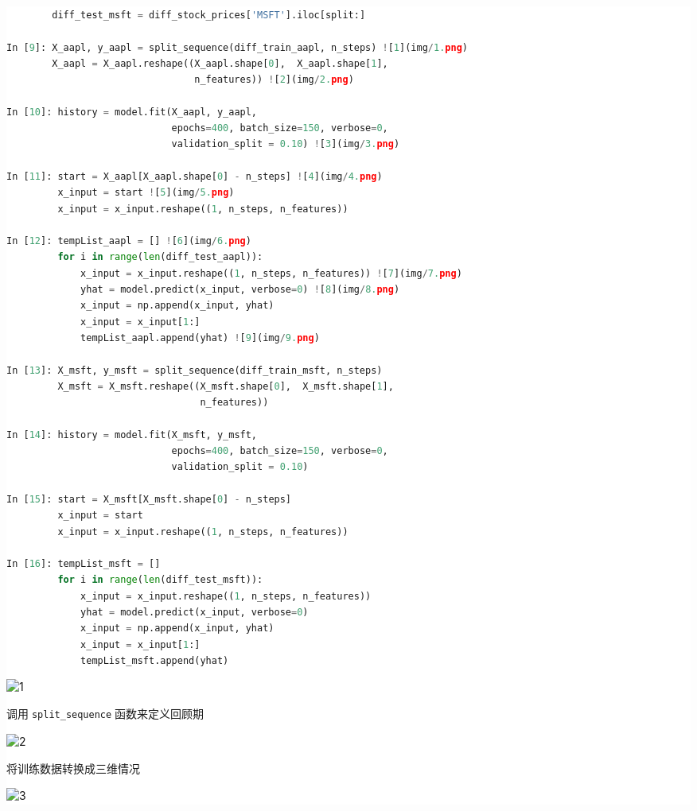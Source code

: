 ```py
        diff_test_msft = diff_stock_prices['MSFT'].iloc[split:]

In [9]: X_aapl, y_aapl = split_sequence(diff_train_aapl, n_steps) ![1](img/1.png)
        X_aapl = X_aapl.reshape((X_aapl.shape[0],  X_aapl.shape[1],
                                 n_features)) ![2](img/2.png)

In [10]: history = model.fit(X_aapl, y_aapl,
                             epochs=400, batch_size=150, verbose=0,
                             validation_split = 0.10) ![3](img/3.png)

In [11]: start = X_aapl[X_aapl.shape[0] - n_steps] ![4](img/4.png)
         x_input = start ![5](img/5.png)
         x_input = x_input.reshape((1, n_steps, n_features))

In [12]: tempList_aapl = [] ![6](img/6.png)
         for i in range(len(diff_test_aapl)):
             x_input = x_input.reshape((1, n_steps, n_features)) ![7](img/7.png)
             yhat = model.predict(x_input, verbose=0) ![8](img/8.png)
             x_input = np.append(x_input, yhat)
             x_input = x_input[1:]
             tempList_aapl.append(yhat) ![9](img/9.png)

In [13]: X_msft, y_msft = split_sequence(diff_train_msft, n_steps)
         X_msft = X_msft.reshape((X_msft.shape[0],  X_msft.shape[1],
                                  n_features))

In [14]: history = model.fit(X_msft, y_msft,
                             epochs=400, batch_size=150, verbose=0,
                             validation_split = 0.10)

In [15]: start = X_msft[X_msft.shape[0] - n_steps]
         x_input = start
         x_input = x_input.reshape((1, n_steps, n_features))

In [16]: tempList_msft = []
         for i in range(len(diff_test_msft)):
             x_input = x_input.reshape((1, n_steps, n_features))
             yhat = model.predict(x_input, verbose=0)
             x_input = np.append(x_input, yhat)
             x_input = x_input[1:]
             tempList_msft.append(yhat)
```

![1](img/#co_deep_learning_for_time_series_modeling_CO2-1)

调用 `split_sequence` 函数来定义回顾期

![2](img/#co_deep_learning_for_time_series_modeling_CO2-2)

将训练数据转换成三维情况

![3](img/#co_deep_learning_for_time_series_modeling_CO2-3)
